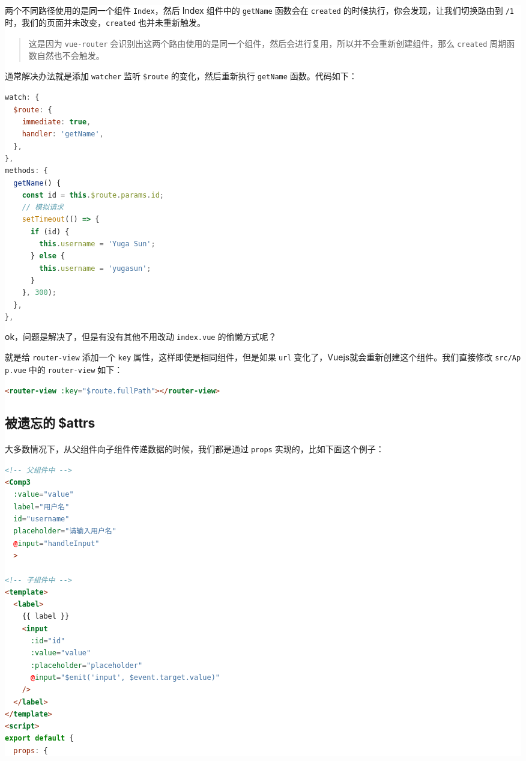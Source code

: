 两个不同路径使用的是同一个组件 `Index`，然后 Index 组件中的 `getName` 函数会在 `created` 的时候执行，你会发现，让我们切换路由到 `/1` 时，我们的页面并未改变，`created` 也并未重新触发。

> 这是因为 `vue-router` 会识别出这两个路由使用的是同一个组件，然后会进行复用，所以并不会重新创建组件，那么 `created` 周期函数自然也不会触发。

通常解决办法就是添加 `watcher` 监听 `$route` 的变化，然后重新执行 `getName` 函数。代码如下：

```js
watch: {
  $route: {
    immediate: true,
    handler: 'getName',
  },
},
methods: {
  getName() {
    const id = this.$route.params.id;
    // 模拟请求
    setTimeout(() => {
      if (id) {
        this.username = 'Yuga Sun';
      } else {
        this.username = 'yugasun';
      }
    }, 300);
  },
},
```

ok，问题是解决了，但是有没有其他不用改动 `index.vue` 的偷懒方式呢？

就是给 `router-view` 添加一个 `key` 属性，这样即使是相同组件，但是如果 `url` 变化了，Vuejs就会重新创建这个组件。我们直接修改 `src/App.vue` 中的 `router-view` 如下：

```html
<router-view :key="$route.fullPath"></router-view>
```

## 被遗忘的 $attrs

大多数情况下，从父组件向子组件传递数据的时候，我们都是通过 `props` 实现的，比如下面这个例子：

```html
<!-- 父组件中 -->
<Comp3
  :value="value"
  label="用户名"
  id="username"
  placeholder="请输入用户名"
  @input="handleInput"
  >

<!-- 子组件中 -->
<template>
  <label>
    {{ label }}
    <input
      :id="id"
      :value="value"
      :placeholder="placeholder"
      @input="$emit('input', $event.target.value)"
    />
  </label>
</template>
<script>
export default {
  props: {
```